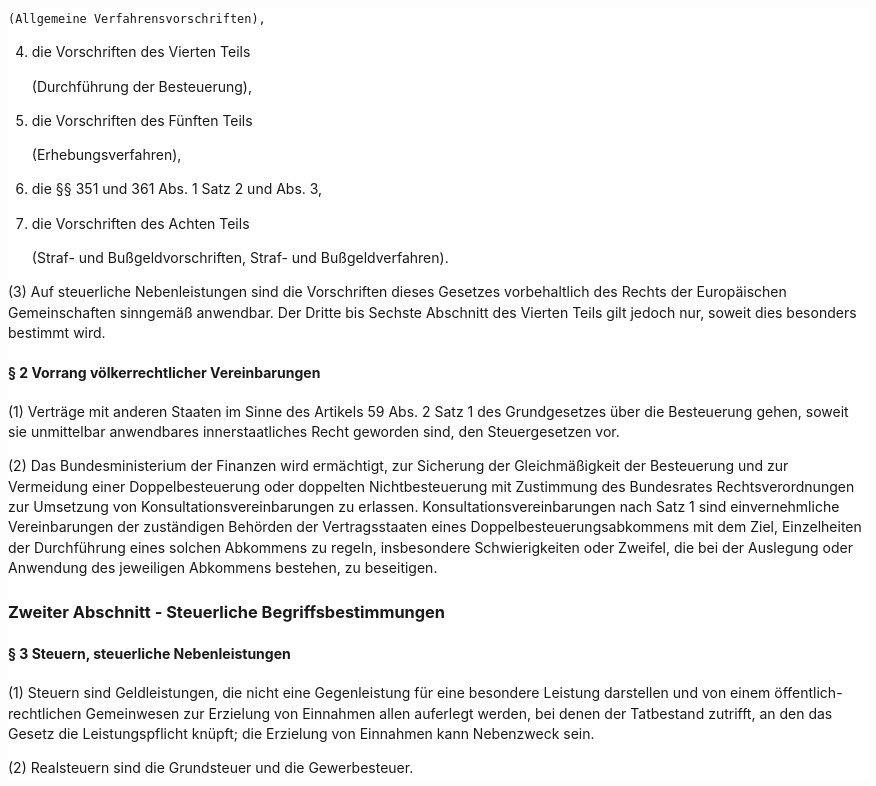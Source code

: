     (Allgemeine Verfahrensvorschriften),


4.  die Vorschriften des Vierten Teils

    (Durchführung der Besteuerung),


5.  die Vorschriften des Fünften Teils

    (Erhebungsverfahren),


6.  die §§ 351 und 361 Abs. 1 Satz 2 und Abs. 3,


7.  die Vorschriften des Achten Teils

    (Straf- und Bußgeldvorschriften, Straf- und Bußgeldverfahren).




(3) Auf steuerliche Nebenleistungen sind die Vorschriften dieses
Gesetzes vorbehaltlich des Rechts der Europäischen Gemeinschaften
sinngemäß anwendbar. Der Dritte bis Sechste Abschnitt des Vierten
Teils gilt jedoch nur, soweit dies besonders bestimmt wird.


#### § 2 Vorrang völkerrechtlicher Vereinbarungen

(1) Verträge mit anderen Staaten im Sinne des Artikels 59 Abs. 2 Satz
1 des Grundgesetzes über die Besteuerung gehen, soweit sie unmittelbar
anwendbares innerstaatliches Recht geworden sind, den Steuergesetzen
vor.

(2) Das Bundesministerium der Finanzen wird ermächtigt, zur Sicherung
der Gleichmäßigkeit der Besteuerung und zur Vermeidung einer
Doppelbesteuerung oder doppelten Nichtbesteuerung mit Zustimmung des
Bundesrates Rechtsverordnungen zur Umsetzung von
Konsultationsvereinbarungen zu erlassen. Konsultationsvereinbarungen
nach Satz 1 sind einvernehmliche Vereinbarungen der zuständigen
Behörden der Vertragsstaaten eines Doppelbesteuerungsabkommens mit dem
Ziel, Einzelheiten der Durchführung eines solchen Abkommens zu regeln,
insbesondere Schwierigkeiten oder Zweifel, die bei der Auslegung oder
Anwendung des jeweiligen Abkommens bestehen, zu beseitigen.


### Zweiter Abschnitt - Steuerliche Begriffsbestimmungen



#### § 3 Steuern, steuerliche Nebenleistungen

(1) Steuern sind Geldleistungen, die nicht eine Gegenleistung für eine
besondere Leistung darstellen und von einem öffentlich-rechtlichen
Gemeinwesen zur Erzielung von Einnahmen allen auferlegt werden, bei
denen der Tatbestand zutrifft, an den das Gesetz die Leistungspflicht
knüpft; die Erzielung von Einnahmen kann Nebenzweck sein.

(2) Realsteuern sind die Grundsteuer und die Gewerbesteuer.
